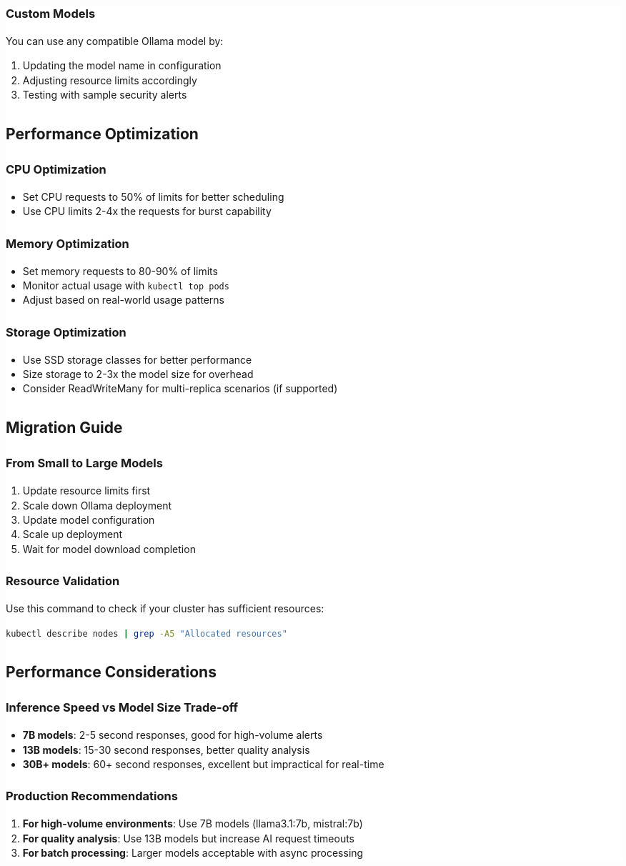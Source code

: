 ### Custom Models
You can use any compatible Ollama model by:
1. Updating the model name in configuration
2. Adjusting resource limits accordingly
3. Testing with sample security alerts

## Performance Optimization

### CPU Optimization
- Set CPU requests to 50% of limits for better scheduling
- Use CPU limits 2-4x the requests for burst capability

### Memory Optimization
- Set memory requests to 80-90% of limits
- Monitor actual usage with `kubectl top pods`
- Adjust based on real-world usage patterns

### Storage Optimization
- Use SSD storage classes for better performance
- Size storage to 2-3x the model size for overhead
- Consider ReadWriteMany for multi-replica scenarios (if supported)

## Migration Guide

### From Small to Large Models
1. Update resource limits first
2. Scale down Ollama deployment
3. Update model configuration
4. Scale up deployment
5. Wait for model download completion

### Resource Validation
Use this command to check if your cluster has sufficient resources:
```bash
kubectl describe nodes | grep -A5 "Allocated resources"
```

## Performance Considerations

### Inference Speed vs Model Size Trade-off
- **7B models**: 2-5 second responses, good for high-volume alerts
- **13B models**: 15-30 second responses, better quality analysis
- **30B+ models**: 60+ second responses, excellent but impractical for real-time

### Production Recommendations
1. **For high-volume environments**: Use 7B models (llama3.1:7b, mistral:7b)
2. **For quality analysis**: Use 13B models but increase AI request timeouts
3. **For batch processing**: Larger models acceptable with async processing
